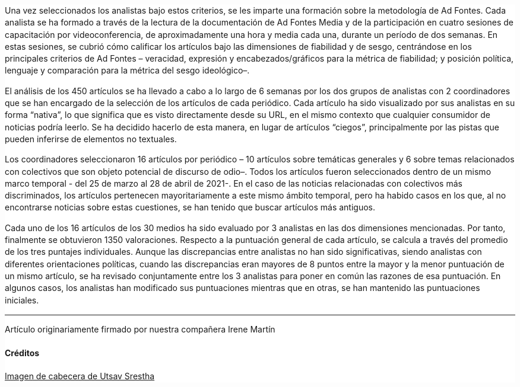 Una vez seleccionados los analistas bajo estos criterios, se les imparte una formación sobre la metodología de Ad Fontes. Cada analista se ha formado a través de la lectura de la documentación de Ad Fontes Media y de la participación en cuatro sesiones de capacitación por videoconferencia, de aproximadamente una hora y media cada una, durante un período de dos semanas. En estas sesiones, se cubrió cómo calificar los artículos bajo las dimensiones de  fiabilidad y de sesgo, centrándose en los principales criterios de Ad Fontes – veracidad, expresión y encabezados/gráficos para la métrica de fiabilidad; y posición política, lenguaje y comparación para la métrica del sesgo ideológico–.

El análisis de los 450 artículos se ha llevado a cabo a lo largo de 6 semanas por los dos grupos de analistas con 2 coordinadores que se han encargado de la selección de los artículos de cada periódico.  Cada artículo ha sido visualizado por sus analistas en su forma “nativa”, lo que significa que es visto directamente desde su URL, en el mismo contexto que cualquier consumidor de noticias podría leerlo. Se ha decidido hacerlo de esta manera, en lugar de artículos “ciegos”, principalmente por las pistas que pueden inferirse de elementos no textuales.

Los coordinadores seleccionaron 16 artículos por periódico – 10 artículos sobre temáticas generales y 6 sobre temas relacionados con colectivos que son objeto potencial de discurso de odio–. Todos los artículos fueron seleccionados dentro de un mismo marco temporal - del 25 de marzo al 28 de abril de 2021-. En el caso de las noticias relacionadas con colectivos más discriminados, los artículos pertenecen mayoritariamente a este mismo ámbito temporal, pero ha habido casos en los que, al no encontrarse noticias sobre estas cuestiones, se han tenido que buscar artículos más antiguos.

 Cada uno de los 16 artículos de los 30 medios ha sido evaluado por 3 analistas en las dos dimensiones mencionadas. Por tanto, finalmente se obtuvieron 1350 valoraciones. Respecto a la puntuación general de cada artículo, se calcula a través del promedio de los tres puntajes individuales. Aunque las discrepancias entre analistas no han sido significativas, siendo analistas con diferentes orientaciones políticas, cuando las discrepancias eran mayores de 8 puntos entre la mayor y la menor puntuación de un mismo artículo, se ha revisado conjuntamente entre los 3 analistas para poner en común las razones de esa puntuación. En algunos casos, los analistas han modificado sus puntuaciones mientras que en otras, se han mantenido las puntuaciones iniciales.

---

Artículo originariamente firmado por nuestra compañera Irene Martín


#### Créditos

<a href="https://unsplash.com/photos/HeNrEdA4Zp4" target="_blank">Imagen de cabecera de Utsav Srestha</a>
